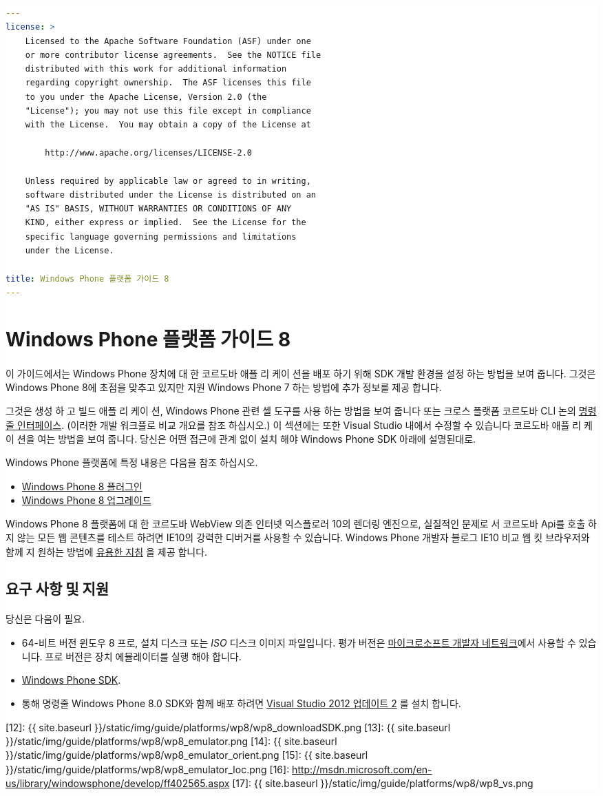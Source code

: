 ```yaml
---
license: >
    Licensed to the Apache Software Foundation (ASF) under one
    or more contributor license agreements.  See the NOTICE file
    distributed with this work for additional information
    regarding copyright ownership.  The ASF licenses this file
    to you under the Apache License, Version 2.0 (the
    "License"); you may not use this file except in compliance
    with the License.  You may obtain a copy of the License at

        http://www.apache.org/licenses/LICENSE-2.0

    Unless required by applicable law or agreed to in writing,
    software distributed under the License is distributed on an
    "AS IS" BASIS, WITHOUT WARRANTIES OR CONDITIONS OF ANY
    KIND, either express or implied.  See the License for the
    specific language governing permissions and limitations
    under the License.

title: Windows Phone 플랫폼 가이드 8
---
```


# Windows Phone 플랫폼 가이드 8

이 가이드에서는 Windows Phone 장치에 대 한 코르도바 애플 리 케이 션을 배포 하기 위해 SDK 개발 환경을 설정 하는 방법을 보여 줍니다. 그것은 Windows Phone 8에 초점을 맞추고 있지만 지원 Windows Phone 7 하는 방법에 추가 정보를 제공 합니다.

그것은 생성 하 고 빌드 애플 리 케이 션, Windows Phone 관련 셸 도구를 사용 하는 방법을 보여 줍니다 또는 크로스 플랫폼 코르도바 CLI 논의 [명령줄 인터페이스](../../cli/index.html). (이러한 개발 워크플로 비교 개요를 참조 하십시오.) 이 섹션에는 또한 Visual Studio 내에서 수정할 수 있습니다 코르도바 애플 리 케이 션을 여는 방법을 보여 줍니다. 당신은 어떤 접근에 관계 없이 설치 해야 Windows Phone SDK 아래에 설명된대로.

Windows Phone 플랫폼에 특정 내용은 다음을 참조 하십시오.

*   [Windows Phone 8 플러그인](plugin.html)
*   [Windows Phone 8 업그레이드](upgrade.html)

Windows Phone 8 플랫폼에 대 한 코르도바 WebView 의존 인터넷 익스플로러 10의 렌더링 엔진으로, 실질적인 문제로 서 코르도바 Api를 호출 하지 않는 모든 웹 콘텐츠를 테스트 하려면 IE10의 강력한 디버거를 사용할 수 있습니다. Windows Phone 개발자 블로그 IE10 비교 웹 킷 브라우저와 함께 지 원하는 방법에 [유용한 지침][1] 을 제공 합니다.

 [1]: http://blogs.windows.com/windows_phone/b/wpdev/archive/2012/11/15/adapting-your-webkit-optimized-site-for-internet-explorer-10.aspx

## 요구 사항 및 지원

당신은 다음이 필요.

*   64-비트 버전 윈도우 8 프로, 설치 디스크 또는 *ISO* 디스크 이미지 파일입니다. 평가 버전은 [마이크로소프트 개발자 네트워크][2]에서 사용할 수 있습니다. 프로 버전은 장치 에뮬레이터를 실행 해야 합니다.

*   [Windows Phone SDK][3].

*   통해 명령줄 Windows Phone 8.0 SDK와 함께 배포 하려면 [Visual Studio 2012 업데이트 2][4] 를 설치 합니다.


 [2]: http://msdn.microsoft.com/en-US/evalcenter/jj554510
 [3]: http://www.microsoft.com/en-us/download/details.aspx?id=35471
 [4]: https://support.microsoft.com/en-us/kb/2797912
 [5]: http://msdn.microsoft.com/en-US/library/windows/apps/jj945426
 [6]: http://msdn.microsoft.com/en-US/library/windows/apps/jj945424
 [7]: http://msdn.microsoft.com/en-US/library/windows/apps/jj945423
 [8]: http://en.wikipedia.org/wiki/Second_Level_Address_Translation
 [9]: http://ark.intel.com/Products/VirtualizationTechnology
 [10]: http://cordova.apache.org
 [11]: https://dev.windowsphone.com/en-us/downloadsdk
 [12]: {{ site.baseurl }}/static/img/guide/platforms/wp8/wp8_downloadSDK.png
 [13]: {{ site.baseurl }}/static/img/guide/platforms/wp8/wp8_emulator.png
 [14]: {{ site.baseurl }}/static/img/guide/platforms/wp8/wp8_emulator_orient.png
 [15]: {{ site.baseurl }}/static/img/guide/platforms/wp8/wp8_emulator_loc.png
 [16]: http://msdn.microsoft.com/en-us/library/windowsphone/develop/ff402565.aspx
 [17]: {{ site.baseurl }}/static/img/guide/platforms/wp8/wp8_vs.png
